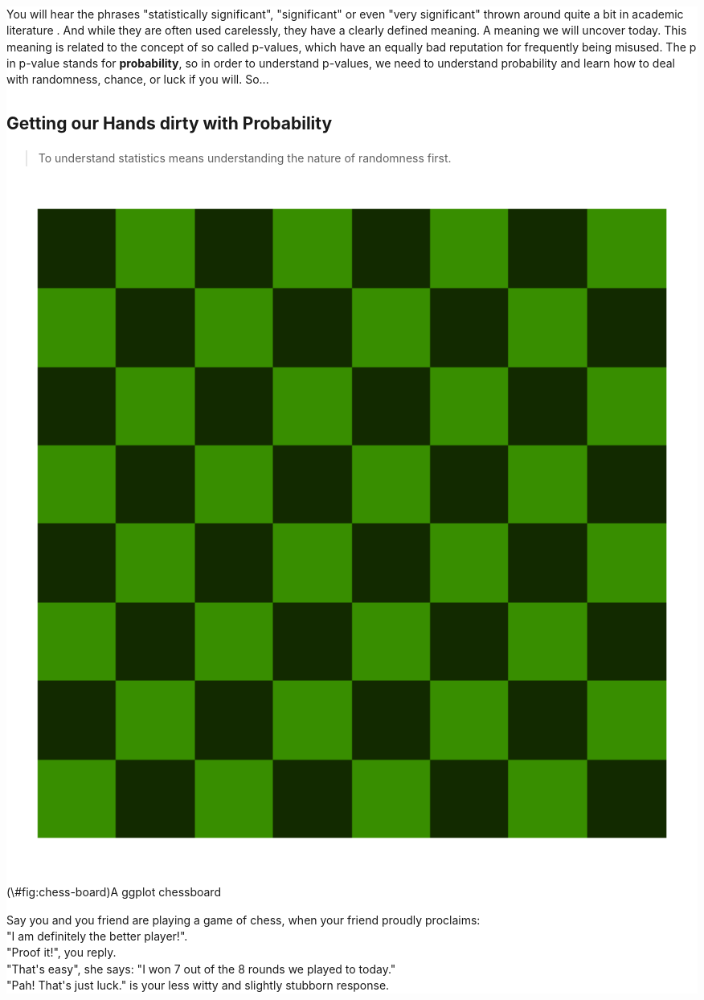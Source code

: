 You will hear the phrases "statistically significant", "significant" or even
"very significant" thrown around quite a bit in academic literature . And while
they are often used carelessly, they have a clearly defined meaning. A meaning
we will uncover today. This meaning is related to the concept of so called
p-values, which have an equally bad reputation for frequently being misused. The
p in p-value stands for **probability**, so in order to understand p-values, we
need to understand probability and learn how to deal with randomness, chance, or
luck if you will. So...

## Getting our Hands dirty with Probability

> To understand statistics means understanding the nature of randomness first.

<div class="figure">
<img src="05-probability_files/figure-html/chess-board-1.png" alt="A ggplot chessboard" width="100%" />
<p class="caption">(\#fig:chess-board)A ggplot chessboard</p>
</div>

Say you and you friend are playing a game of chess, when your friend proudly
proclaims:\
"I am definitely the better player!".\
"Proof it!", you reply.\
"That's easy", she says: "I won 7 out of the 8 rounds we played to today."\
"Pah! That's just luck." is your less witty and slightly stubborn response.
